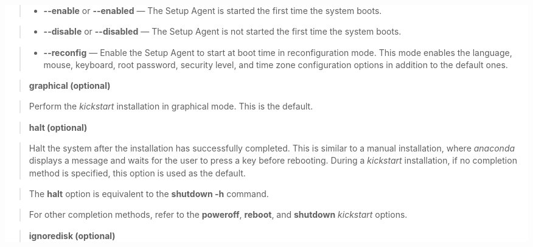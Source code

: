   
> 
> 
  
>   * **--enable** or **--enabled** — The Setup Agent is started the first time the system boots. 
> 
  
>   * **--disable** or **--disabled** — The Setup Agent is not started the first time the system boots. 
> 
  
>   * **--reconfig** — Enable the Setup Agent to start at boot time in reconfiguration mode. This mode enables the language, mouse, keyboard, root password, security level, and time zone configuration options in addition to the default ones. 
> 
  
  
  
> 
> **graphical (optional)**
> 
> 
  
  
> 
> Perform the _kickstart_ installation in graphical mode. This is the default.
> 
> 
  
  
> 
> **halt (optional)**
> 
> 
  
  
> 
> Halt the system after the installation has successfully completed. This is similar to a manual installation, where _anaconda_ displays a message and waits for the user to press a key before rebooting. During a _kickstart_ installation, if no completion method is specified, this option is used as the default.
> 
> 
  
  
> 
> The **halt** option is equivalent to the **shutdown -h** command.
> 
> 
  
  
> 
> For other completion methods, refer to the **poweroff**, **reboot**, and **shutdown** _kickstart_ options.
> 
> 
  
  
> 
> **ignoredisk (optional)**
> 
> 
  